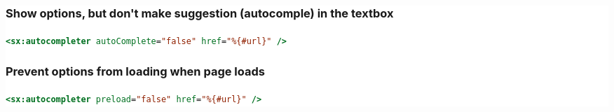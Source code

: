 ### Show options, but don't make suggestion (autocomple) in the textbox

```jsp
<sx:autocompleter autoComplete="false" href="%{#url}" />
```

### Prevent options from loading when page loads

```jsp
<sx:autocompleter preload="false" href="%{#url}" />
```
